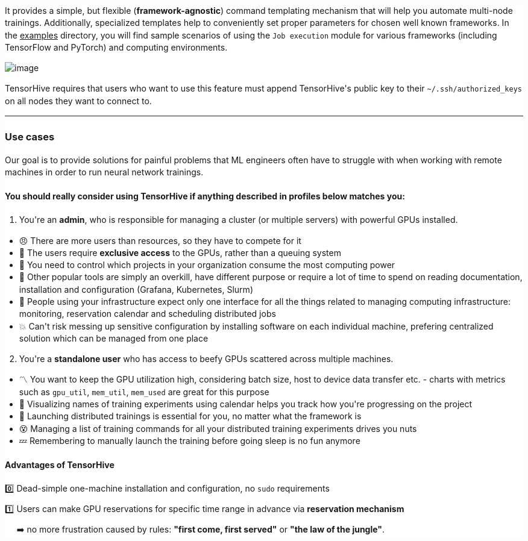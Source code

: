 It provides a simple, but flexible (**framework-agnostic**) command templating mechanism that will help you automate multi-node trainings.
Additionally, specialized templates help to conveniently set proper parameters for chosen well known frameworks. In the [examples](https://github.com/roscisz/TensorHive/tree/master/examples) directory, you will find sample scenarios of using the `Job execution` module for various
frameworks (including TensorFlow and PyTorch) and computing environments.

![image](https://raw.githubusercontent.com/roscisz/TensorHive/master/examples/TF_CONFIG/img/multi_process.png)

TensorHive requires that users who want to use this feature must append TensorHive's public key to their `~/.ssh/authorized_keys` on all nodes they want to connect to.

---------------

### Use cases

Our goal is to provide solutions for painful problems that ML engineers often have to struggle with when working with remote machines in order to run neural network trainings.

#### You should really consider using TensorHive if anything described in profiles below matches you:
1. You're an **admin**, who is responsible for managing a cluster (or multiple servers) with powerful GPUs installed.
- :angry: There are more users than resources, so they have to compete for it
- :microphone: The users require __exclusive access__ to the GPUs, rather than a queuing system 
- :crystal_ball: You need to control which projects in your organization consume the most computing power
- :ocean: Other popular tools are simply an overkill, have different purpose or require a lot of time to spend on reading documentation, installation and configuration (Grafana, Kubernetes, Slurm)
- :penguin: People using your infrastructure expect only one interface for all the things related to managing computing infrastructure: monitoring, reservation calendar and scheduling distributed jobs
- :collision: Can't risk messing up sensitive configuration by installing software on each individual machine, prefering centralized solution which can be managed from one place

2. You're a **standalone user** who has access to beefy GPUs scattered across multiple machines.
- :part_alternation_mark: You want to keep the GPU utilization high, considering batch size, host to device data transfer etc. - charts with metrics such as `gpu_util`, `mem_util`, `mem_used` are great for this purpose
- :date: Visualizing names of training experiments using calendar helps you track how you're progressing on the project
- :snake: Launching distributed trainings is essential for you, no matter what the framework is
- :dizzy_face: Managing a list of training commands for all your distributed training experiments drives you nuts
- :zzz: Remembering to manually launch the training before going sleep is no fun anymore

#### Advantages of TensorHive 

:zero: Dead-simple one-machine installation and configuration, no `sudo` requirements

:one: Users can make GPU reservations for specific time range in advance via **reservation mechanism**

&nbsp;&nbsp;&nbsp;&nbsp; :arrow_right: no more frustration caused by rules: **"first come, first served"** or **"the law of the jungle"**.
